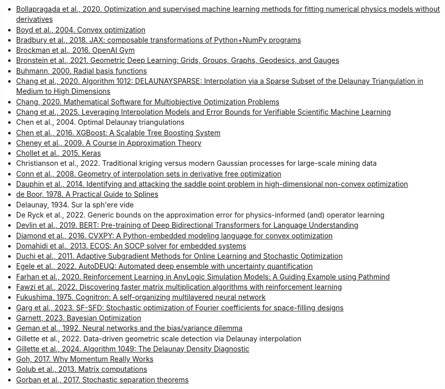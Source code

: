  * [Bollapragada et al., 2020. Optimization and supervised machine learning methods for fitting numerical physics models without derivatives](https://iopscience.iop.org/article/10.1088/1361-6471/abd009)
 * [Boyd et al., 2004. Convex optimization](https://stanford.edu/~boyd/cvxbook/)
 * [Bradbury et al., 2018. JAX: composable transformations of Python+NumPy programs](http://github.com/google/jax)
 * [Brockman et al., 2016. OpenAI Gym](https://github.com/openai/gym)
 * [Bronstein et al., 2021. Geometric Deep Learning: Grids, Groups, Graphs, Geodesics, and Gauges](https://doi.com/10.48550/arXiv.2104.13478)
 * [Buhmann, 2000. Radial basis functions](https://www.cambridge.org/core/product/identifier/S0962492900000015/type/journal_article)
 * [Chang et al., 2020. Algorithm 1012: DELAUNAYSPARSE: Interpolation via a Sparse Subset of the Delaunay Triangulation in Medium to High Dimensions](https://dl.acm.org/doi/10.1145/3422818)
 * [Chang, 2020. Mathematical Software for Multiobjective Optimization Problems](https://vtechworks.lib.vt.edu/handle/10919/98915)
 * [Chang et al., 2025. Leveraging Interpolation Models and Error Bounds for Verifiable Scientific Machine Learning](https://linkinghub.elsevier.com/retrieve/pii/S0021999125000099)
 * Chen et al., 2004. Optimal Delaunay triangulations
 * [Chen et al., 2016. XGBoost: A Scalable Tree Boosting System](https://dl.acm.org/doi/10.1145/2939672.2939785)
 * [Cheney et al., 2009. A Course in Approximation Theory](http://www.ams.org/gsm/101)
 * [Chollet et al., 2015. Keras](https://keras.io)
 * Christianson et al., 2022. Traditional kriging versus modern Gaussian processes for large-scale mining data
 * [Conn et al., 2008. Geometry of interpolation sets in derivative free optimization](http://link.springer.com/10.1007/s10107-006-0073-5)
 * [Dauphin et al., 2014. Identifying and attacking the saddle point problem in high-dimensional non-convex optimization](https://proceedings.neurips.cc/paper_files/paper/2014/file/04192426585542c54b96ba14445be996-Paper.pdf)
 * [de Boor, 1978. A Practical Guide to Splines](https://www.researchgate.net/publication/200744645_A_Practical_Guide_to_Spline)
 * Delaunay, 1934. Sur la sph\'ere vide
 * De Ryck et al., 2022. Generic bounds on the approximation error for physics-informed (and) operator learning
 * [Devlin et al., 2019. BERT: Pre-training of Deep Bidirectional Transformers for Language Understanding](https://aclanthology.org/N19-1423/)
 * [Diamond et al., 2016. CVXPY: A Python-embedded modeling language for convex optimization](http://jmlr.org/papers/v17/15-408.html)
 * [Domahidi et al., 2013. ECOS: An SOCP solver for embedded systems](https://ieeexplore.ieee.org/document/6669541)
 * [Duchi et al., 2011. Adaptive Subgradient Methods for Online Learning and Stochastic Optimization](http://jmlr.org/papers/v12/duchi11a.html)
 * [Egele et al., 2022. AutoDEUQ: Automated deep ensemble with uncertainty quantification](https://ieeexplore.ieee.org/document/9956231/)
 * [Farhan et al., 2020. Reinforcement Learning in AnyLogic Simulation Models: A Guiding Example using Pathmind](https://ieeexplore.ieee.org/document/9383916)
 * [Fawzi et al., 2022. Discovering faster matrix multiplication algorithms with reinforcement learning](https://www.nature.com/articles/s41586-022-05172-4)
 * [Fukushima, 1975. Cognitron: A self-organizing multilayered neural network](http://link.springer.com/10.1007/BF00342633)
 * [Garg et al., 2023. SF-SFD: Stochastic optimization of Fourier coefficients for space-filling designs](https://ieeexplore.ieee.org/document/10408245/)
 * [Garnett, 2023. Bayesian Optimization](https://bayesoptbook.com)
 * [Geman et al., 1992. Neural networks and the bias/variance dilemma](https://direct.mit.edu/neco/article/4/1/1-58/5624)
 * Gillette et al., 2022. Data-driven geometric scale detection via Delaunay interpolation
 * [Gillette et al., 2024. Algorithm 1049: The Delaunay Density Diagnostic](https://doi.org/10.1145/3700134)
 * [Goh, 2017. Why Momentum Really Works](http://distill.pub/2017/momentum)
 * [Golub et al., 2013. Matrix computations](https://www.press.jhu.edu/books/title/10678/matrix-computations)
 * [Gorban et al., 2017. Stochastic separation theorems](https://linkinghub.elsevier.com/retrieve/pii/S0893608017301776)